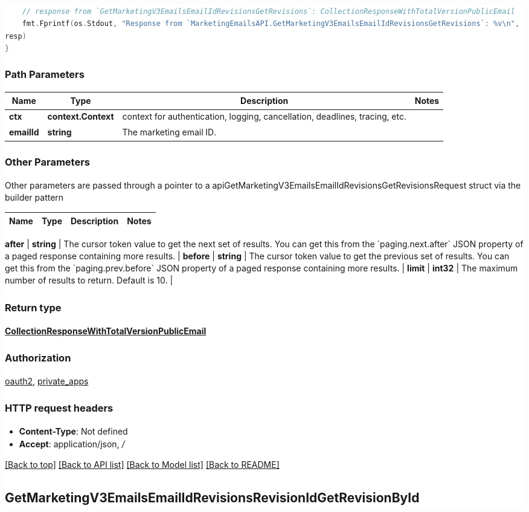 ```go
	// response from `GetMarketingV3EmailsEmailIdRevisionsGetRevisions`: CollectionResponseWithTotalVersionPublicEmail
	fmt.Fprintf(os.Stdout, "Response from `MarketingEmailsAPI.GetMarketingV3EmailsEmailIdRevisionsGetRevisions`: %v\n", resp)
}
```

### Path Parameters


Name | Type | Description  | Notes
------------- | ------------- | ------------- | -------------
**ctx** | **context.Context** | context for authentication, logging, cancellation, deadlines, tracing, etc.
**emailId** | **string** | The marketing email ID. | 

### Other Parameters

Other parameters are passed through a pointer to a apiGetMarketingV3EmailsEmailIdRevisionsGetRevisionsRequest struct via the builder pattern


Name | Type | Description  | Notes
------------- | ------------- | ------------- | -------------

 **after** | **string** | The cursor token value to get the next set of results. You can get this from the &#x60;paging.next.after&#x60; JSON property of a paged response containing more results. | 
 **before** | **string** | The cursor token value to get the previous set of results. You can get this from the &#x60;paging.prev.before&#x60; JSON property of a paged response containing more results. | 
 **limit** | **int32** | The maximum number of results to return. Default is 10. | 

### Return type

[**CollectionResponseWithTotalVersionPublicEmail**](CollectionResponseWithTotalVersionPublicEmail.md)

### Authorization

[oauth2](../README.md#oauth2), [private_apps](../README.md#private_apps)

### HTTP request headers

- **Content-Type**: Not defined
- **Accept**: application/json, */*

[[Back to top]](#) [[Back to API list]](../README.md#documentation-for-api-endpoints)
[[Back to Model list]](../README.md#documentation-for-models)
[[Back to README]](../README.md)


## GetMarketingV3EmailsEmailIdRevisionsRevisionIdGetRevisionById

